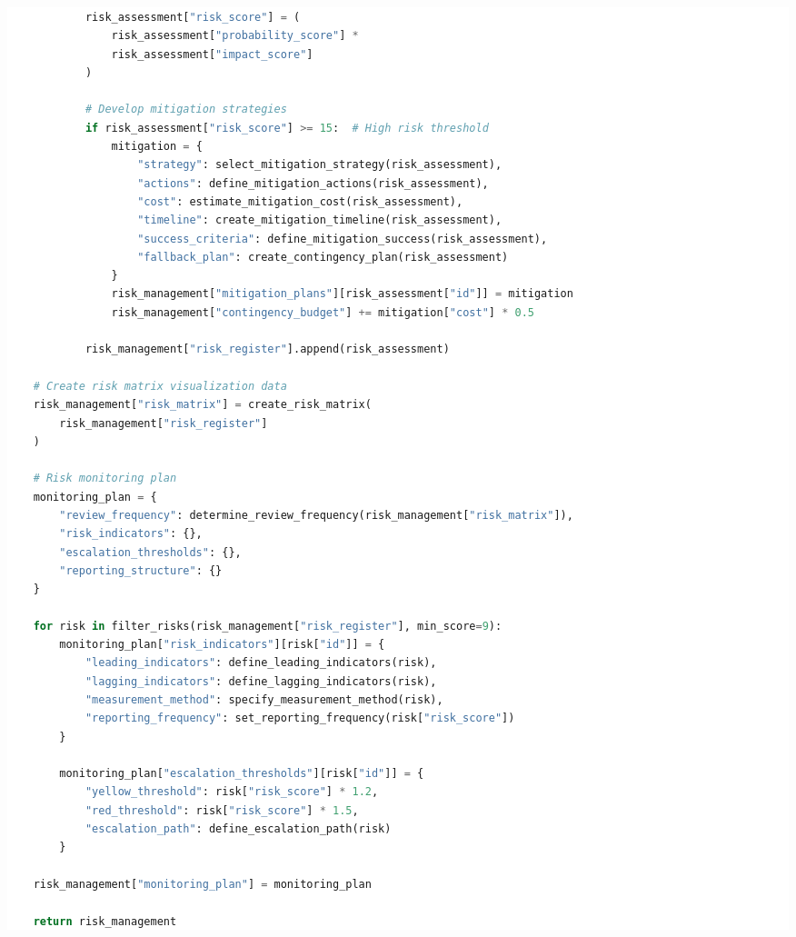 ```python
            risk_assessment["risk_score"] = (
                risk_assessment["probability_score"] * 
                risk_assessment["impact_score"]
            )
            
            # Develop mitigation strategies
            if risk_assessment["risk_score"] >= 15:  # High risk threshold
                mitigation = {
                    "strategy": select_mitigation_strategy(risk_assessment),
                    "actions": define_mitigation_actions(risk_assessment),
                    "cost": estimate_mitigation_cost(risk_assessment),
                    "timeline": create_mitigation_timeline(risk_assessment),
                    "success_criteria": define_mitigation_success(risk_assessment),
                    "fallback_plan": create_contingency_plan(risk_assessment)
                }
                risk_management["mitigation_plans"][risk_assessment["id"]] = mitigation
                risk_management["contingency_budget"] += mitigation["cost"] * 0.5
            
            risk_management["risk_register"].append(risk_assessment)
    
    # Create risk matrix visualization data
    risk_management["risk_matrix"] = create_risk_matrix(
        risk_management["risk_register"]
    )
    
    # Risk monitoring plan
    monitoring_plan = {
        "review_frequency": determine_review_frequency(risk_management["risk_matrix"]),
        "risk_indicators": {},
        "escalation_thresholds": {},
        "reporting_structure": {}
    }
    
    for risk in filter_risks(risk_management["risk_register"], min_score=9):
        monitoring_plan["risk_indicators"][risk["id"]] = {
            "leading_indicators": define_leading_indicators(risk),
            "lagging_indicators": define_lagging_indicators(risk),
            "measurement_method": specify_measurement_method(risk),
            "reporting_frequency": set_reporting_frequency(risk["risk_score"])
        }
        
        monitoring_plan["escalation_thresholds"][risk["id"]] = {
            "yellow_threshold": risk["risk_score"] * 1.2,
            "red_threshold": risk["risk_score"] * 1.5,
            "escalation_path": define_escalation_path(risk)
        }
    
    risk_management["monitoring_plan"] = monitoring_plan
    
    return risk_management
```
